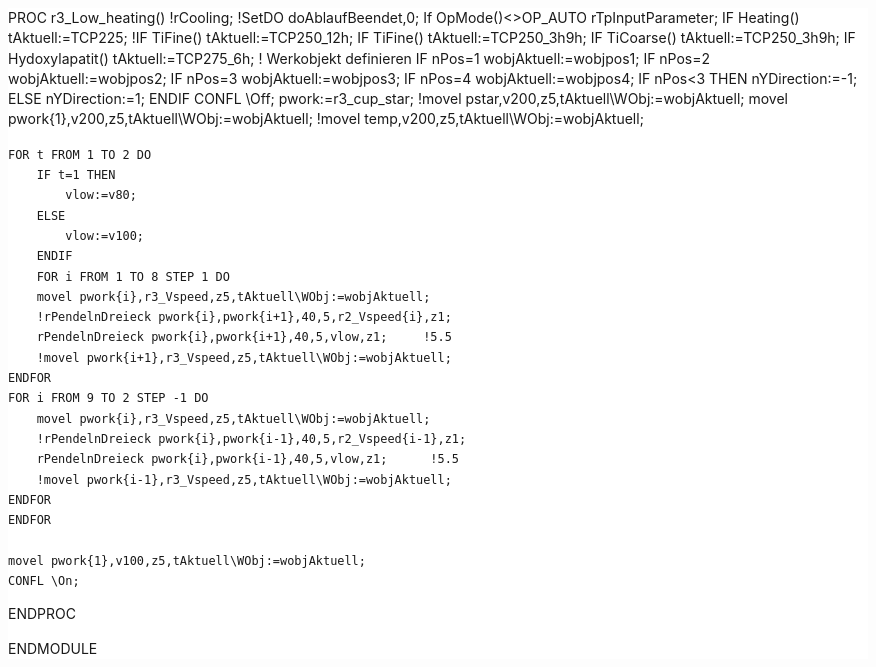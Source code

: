   
  PROC r3_Low_heating()
     !rCooling;
     !SetDO doAblaufBeendet,0;
    If OpMode()<>OP_AUTO  rTpInputParameter;
    IF Heating() tAktuell:=TCP225;
    !IF TiFine() tAktuell:=TCP250_12h;
    IF TiFine() tAktuell:=TCP250_3h9h;
    IF TiCoarse() tAktuell:=TCP250_3h9h;
    IF Hydoxylapatit() tAktuell:=TCP275_6h;
    ! Werkobjekt definieren
    IF nPos=1 wobjAktuell:=wobjpos1;
    IF nPos=2 wobjAktuell:=wobjpos2;
    IF nPos=3 wobjAktuell:=wobjpos3;
    IF nPos=4 wobjAktuell:=wobjpos4;
    IF nPos<3 THEN
      nYDirection:=-1;
    ELSE
      nYDirection:=1;
    ENDIF
    CONFL \Off;
    pwork:=r3_cup_star;
    !movel pstar,v200,z5,tAktuell\WObj:=wobjAktuell;
    movel pwork{1},v200,z5,tAktuell\WObj:=wobjAktuell;
    !movel temp,v200,z5,tAktuell\WObj:=wobjAktuell;
    
    FOR t FROM 1 TO 2 DO
        IF t=1 THEN
            vlow:=v80;
        ELSE 
            vlow:=v100;
        ENDIF
        FOR i FROM 1 TO 8 STEP 1 DO
        movel pwork{i},r3_Vspeed,z5,tAktuell\WObj:=wobjAktuell;
        !rPendelnDreieck pwork{i},pwork{i+1},40,5,r2_Vspeed{i},z1;
        rPendelnDreieck pwork{i},pwork{i+1},40,5,vlow,z1;     !5.5
        !movel pwork{i+1},r3_Vspeed,z5,tAktuell\WObj:=wobjAktuell;
    ENDFOR
    FOR i FROM 9 TO 2 STEP -1 DO
        movel pwork{i},r3_Vspeed,z5,tAktuell\WObj:=wobjAktuell;
        !rPendelnDreieck pwork{i},pwork{i-1},40,5,r2_Vspeed{i-1},z1;
        rPendelnDreieck pwork{i},pwork{i-1},40,5,vlow,z1;      !5.5
        !movel pwork{i-1},r3_Vspeed,z5,tAktuell\WObj:=wobjAktuell;
    ENDFOR
    ENDFOR
    
    movel pwork{1},v100,z5,tAktuell\WObj:=wobjAktuell;
    CONFL \On;
  ENDPROC
  
ENDMODULE
